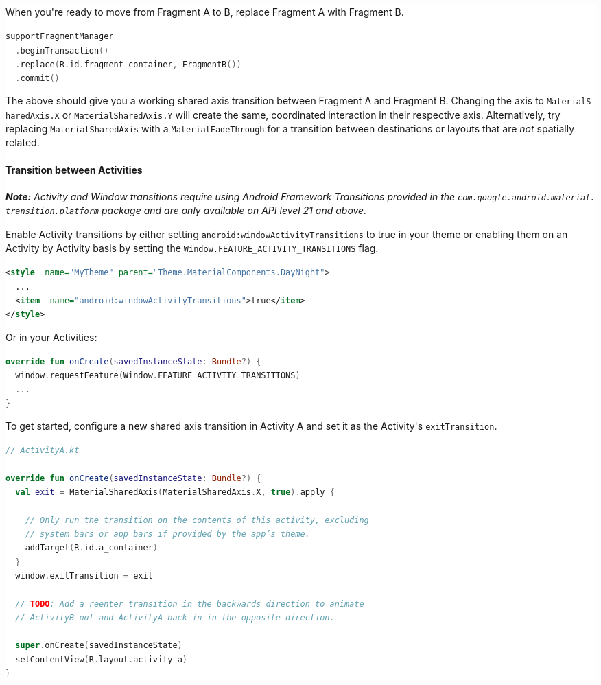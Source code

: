When you're ready to move from Fragment A to B, replace Fragment A with Fragment
B.

```kt
supportFragmentManager
  .beginTransaction()
  .replace(R.id.fragment_container, FragmentB())
  .commit()
```

The above should give you a working shared axis transition between Fragment A
and Fragment B. Changing the axis to `MaterialSharedAxis.X` or
`MaterialSharedAxis.Y` will create the same, coordinated interaction in their
respective axis. Alternatively, try replacing `MaterialSharedAxis` with a
`MaterialFadeThrough` for a transition between destinations or layouts that are
_not_ spatially related.

#### Transition between Activities

_**Note:** Activity and Window transitions require using Android Framework
Transitions provided in the `com.google.android.material.transition.platform`
package and are only available on API level 21 and above._

Enable Activity transitions by either setting
`android:windowActivityTransitions` to true in your theme or enabling them on an
Activity by Activity basis by setting the `Window.FEATURE_ACTIVITY_TRANSITIONS`
flag.

```xml
<style  name="MyTheme" parent="Theme.MaterialComponents.DayNight">
  ...
  <item  name="android:windowActivityTransitions">true</item>
</style>
```

Or in your Activities:

```kt
override fun onCreate(savedInstanceState: Bundle?) {
  window.requestFeature(Window.FEATURE_ACTIVITY_TRANSITIONS)
  ...
}
```

To get started, configure a new shared axis transition in Activity A and set it
as the Activity's `exitTransition`.

```kt
// ActivityA.kt

override fun onCreate(savedInstanceState: Bundle?) {
  val exit = MaterialSharedAxis(MaterialSharedAxis.X, true).apply {

    // Only run the transition on the contents of this activity, excluding
    // system bars or app bars if provided by the app’s theme.
    addTarget(R.id.a_container)
  }
  window.exitTransition = exit

  // TODO: Add a reenter transition in the backwards direction to animate
  // ActivityB out and ActivityA back in in the opposite direction.

  super.onCreate(savedInstanceState)
  setContentView(R.layout.activity_a)
}
```
